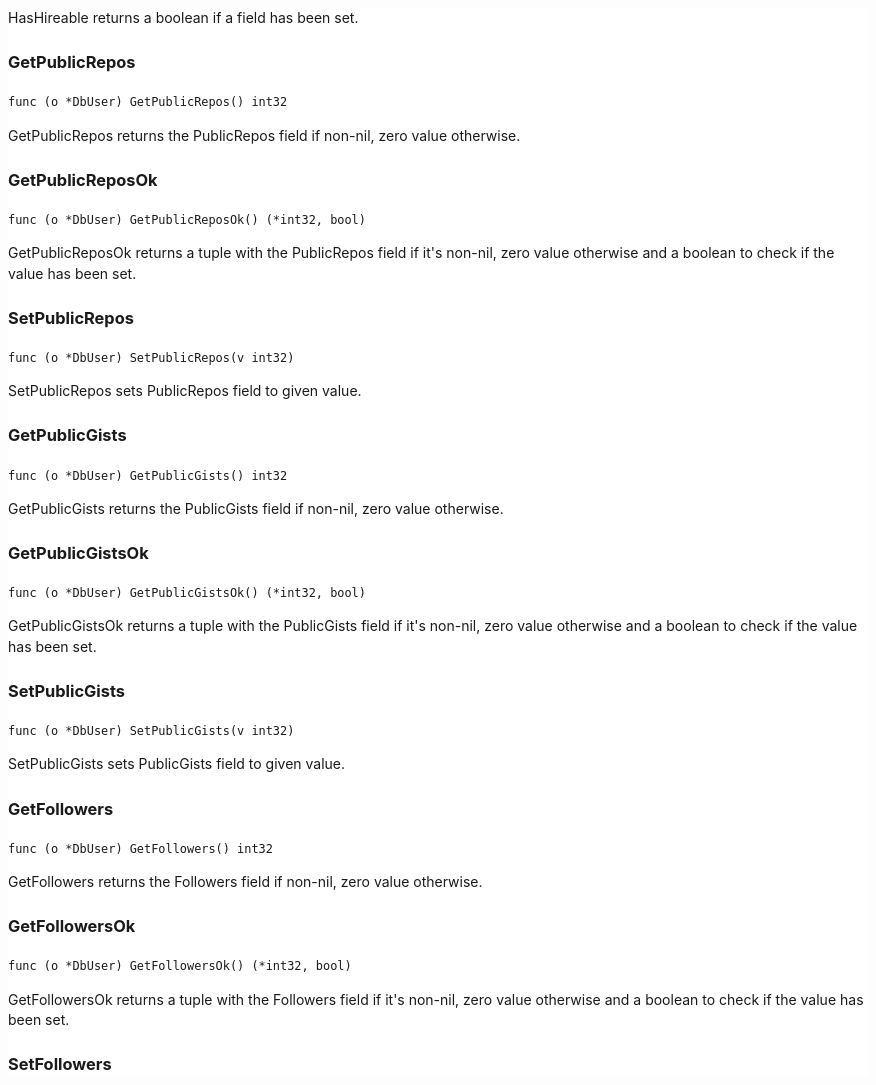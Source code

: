 HasHireable returns a boolean if a field has been set.

### GetPublicRepos

`func (o *DbUser) GetPublicRepos() int32`

GetPublicRepos returns the PublicRepos field if non-nil, zero value otherwise.

### GetPublicReposOk

`func (o *DbUser) GetPublicReposOk() (*int32, bool)`

GetPublicReposOk returns a tuple with the PublicRepos field if it's non-nil, zero value otherwise
and a boolean to check if the value has been set.

### SetPublicRepos

`func (o *DbUser) SetPublicRepos(v int32)`

SetPublicRepos sets PublicRepos field to given value.


### GetPublicGists

`func (o *DbUser) GetPublicGists() int32`

GetPublicGists returns the PublicGists field if non-nil, zero value otherwise.

### GetPublicGistsOk

`func (o *DbUser) GetPublicGistsOk() (*int32, bool)`

GetPublicGistsOk returns a tuple with the PublicGists field if it's non-nil, zero value otherwise
and a boolean to check if the value has been set.

### SetPublicGists

`func (o *DbUser) SetPublicGists(v int32)`

SetPublicGists sets PublicGists field to given value.


### GetFollowers

`func (o *DbUser) GetFollowers() int32`

GetFollowers returns the Followers field if non-nil, zero value otherwise.

### GetFollowersOk

`func (o *DbUser) GetFollowersOk() (*int32, bool)`

GetFollowersOk returns a tuple with the Followers field if it's non-nil, zero value otherwise
and a boolean to check if the value has been set.

### SetFollowers
